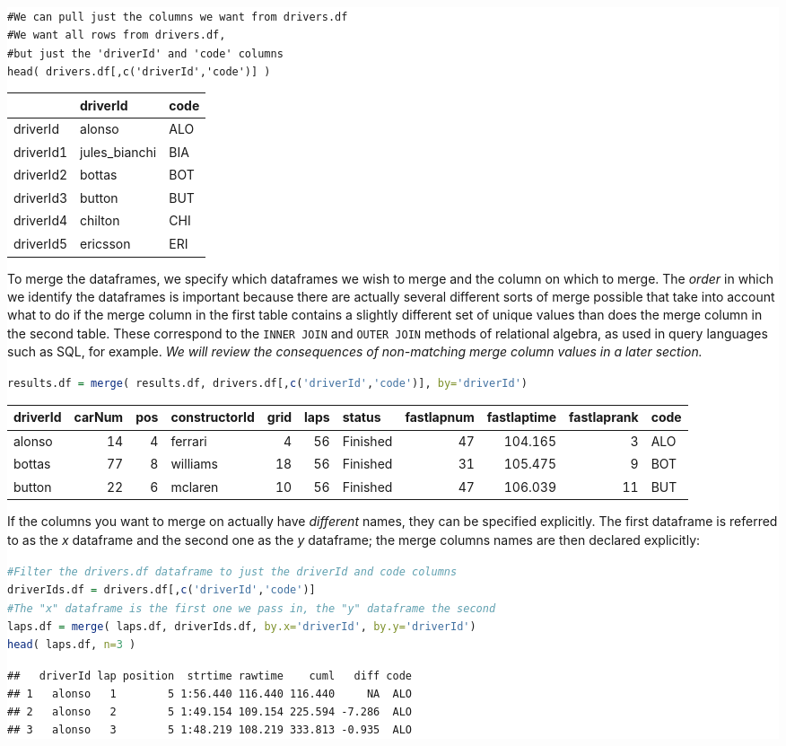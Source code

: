 ```
#We can pull just the columns we want from drivers.df
#We want all rows from drivers.df,
#but just the 'driverId' and 'code' columns
head( drivers.df[,c('driverId','code')] )
```

|          |driverId      |code |
|:---------|:-------------|:----|
|driverId  |alonso        |ALO  |
|driverId1 |jules_bianchi |BIA  |
|driverId2 |bottas        |BOT  |
|driverId3 |button        |BUT  |
|driverId4 |chilton       |CHI  |
|driverId5 |ericsson      |ERI  |

To merge the dataframes, we specify which dataframes we wish to merge and the column on which to merge. The *order* in which we identify the dataframes is important because there are actually several different sorts of merge possible that take into account what to do if the merge column in the first table contains a slightly different set of unique values than does the merge column in the second table. These correspond to the `INNER JOIN` and `OUTER JOIN` methods of relational algebra, as used in query languages such as SQL, for example. *We will review the consequences of non-matching merge column values in a later section.*


```r
results.df = merge( results.df, drivers.df[,c('driverId','code')], by='driverId')
```

|driverId | carNum| pos|constructorId | grid| laps|status   | fastlapnum| fastlaptime| fastlaprank|code |
|:--------|------:|---:|:-------------|----:|----:|:--------|----------:|-----------:|-----------:|:----|
|alonso   |     14|   4|ferrari       |    4|   56|Finished |         47|     104.165|           3|ALO  |
|bottas   |     77|   8|williams      |   18|   56|Finished |         31|     105.475|           9|BOT  |
|button   |     22|   6|mclaren       |   10|   56|Finished |         47|     106.039|          11|BUT  |

If the columns you want to merge on actually have *different* names, they can be specified explicitly. The first dataframe is referred to as the *x* dataframe and the second one as the *y* dataframe; the merge columns names are then declared explicitly:


```r
#Filter the drivers.df dataframe to just the driverId and code columns
driverIds.df = drivers.df[,c('driverId','code')]
#The "x" dataframe is the first one we pass in, the "y" dataframe the second
laps.df = merge( laps.df, driverIds.df, by.x='driverId', by.y='driverId')
head( laps.df, n=3 )
```

```
##   driverId lap position  strtime rawtime    cuml   diff code
## 1   alonso   1        5 1:56.440 116.440 116.440     NA  ALO
## 2   alonso   2        5 1:49.154 109.154 225.594 -7.286  ALO
## 3   alonso   3        5 1:48.219 108.219 333.813 -0.935  ALO
```
